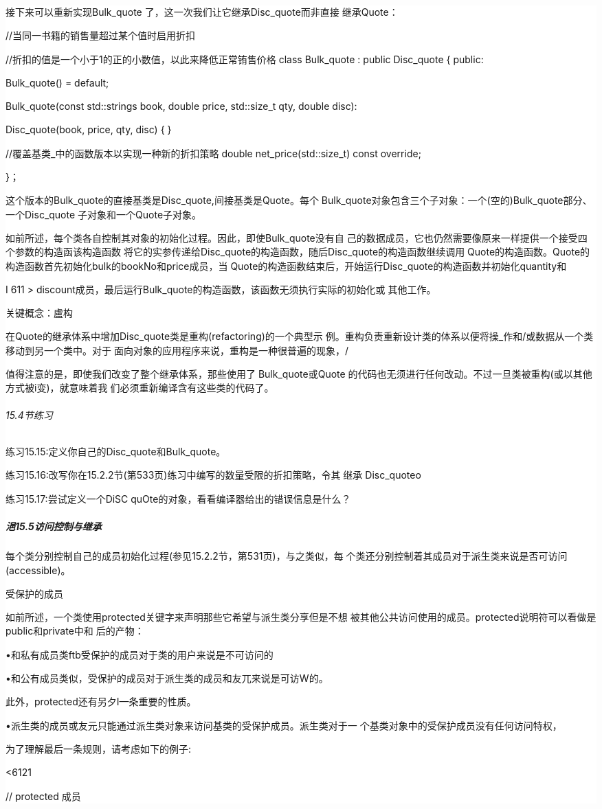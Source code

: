 接下来可以重新实现Bulk_quote 了，这一次我们让它继承Disc_quote而非直接 继承Quote：

//当同一书籍的销售量超过某个值时启用折扣

//折扣的值是一个小于1的正的小数值，以此来降低正常铕售价格 class Bulk_quote : public Disc_quote { public:

Bulk_quote() = default;

Bulk_quote(const std::strings book, double price, std::size_t qty, double disc):

Disc_quote(book, price, qty, disc) { }

//覆盖基类_中的函数版本以实现一种新的折扣策略 double net_price(std::size_t) const override;

}；

这个版本的Bulk_quote的直接基类是Disc_quote,间接基类是Quote。每个 Bulk_quote对象包含三个子对象：一个(空的)Bulk_quote部分、一个Disc_quote 子对象和一个Quote子对象。

如前所述，每个类各自控制其对象的初始化过程。因此，即使Bulk_quote没有自 己的数据成员，它也仍然需要像原来一样提供一个接受四个参数的构造函该构造函数 将它的实参传递给Disc_quote的构造函数，随后Disc_quote的构造函数继续调用 Quote的构造函数。Quote的构造函数首先初始化bulk的bookNo和price成员，当 Quote的构造函数结束后，开始运行Disc_quote的构造函数并初始化quantity和

I 611 > discount成员，最后运行Bulk_quote的构造函数，该函数无须执行实际的初始化或 其他工作。

关键概念：盧构

在Quote的继承体系中增加Disc_quote类是重构(refactoring)的一个典型示 例。重构负责重新设计类的体系以便将操_作和/或数据从一个类移动到另一个类中。对于 面向对象的应用程序来说，重构是一种很普遍的现象，/

值得注意的是，即使我们改变了整个继承体系，那些使用了 Bulk_quote或Quote 的代码也无须进行任何改动。不过一旦类被重构(或以其他方式被i变)，就意味着我 们必须重新编译含有这些类的代码了。

###### 15.4节练习

练习15.15:定义你自己的Disc_quote和Bulk_quote。

练习15.16:改写你在15.2.2节(第533页)练习中编写的数量受限的折扣策略，令其 继承 Disc_quoteo

练习15.17:尝试定义一个DiSC quOte的对象，看看编译器给出的错误信息是什么？

##### 浥15.5访问控制与继承

每个类分别控制自己的成员初始化过程(参见15.2.2节，第531页)，与之类似，每 个类还分别控制着其成员对于派生类来说是否可访问(accessible)。

受保护的成员

如前所述，一个类使用protected关键字来声明那些它希望与派生类分享但是不想 被其他公共访问使用的成员。protected说明符可以看做是public和private中和 后的产物：

•和私有成员类ftb受保护的成员对于类的用户来说是不可访问的

•和公有成员类似，受保护的成员对于派生类的成员和友兀来说是可访W的。

此外，protected还有另夕I—条重要的性质。

•派生类的成员或友元只能通过派生类对象来访问基类的受保护成员。派生类对于一 个基类对象中的受保护成员没有任何访问特权，

为了理解最后一条规则，请考虑如下的例子:

<6121



// protected 成员
